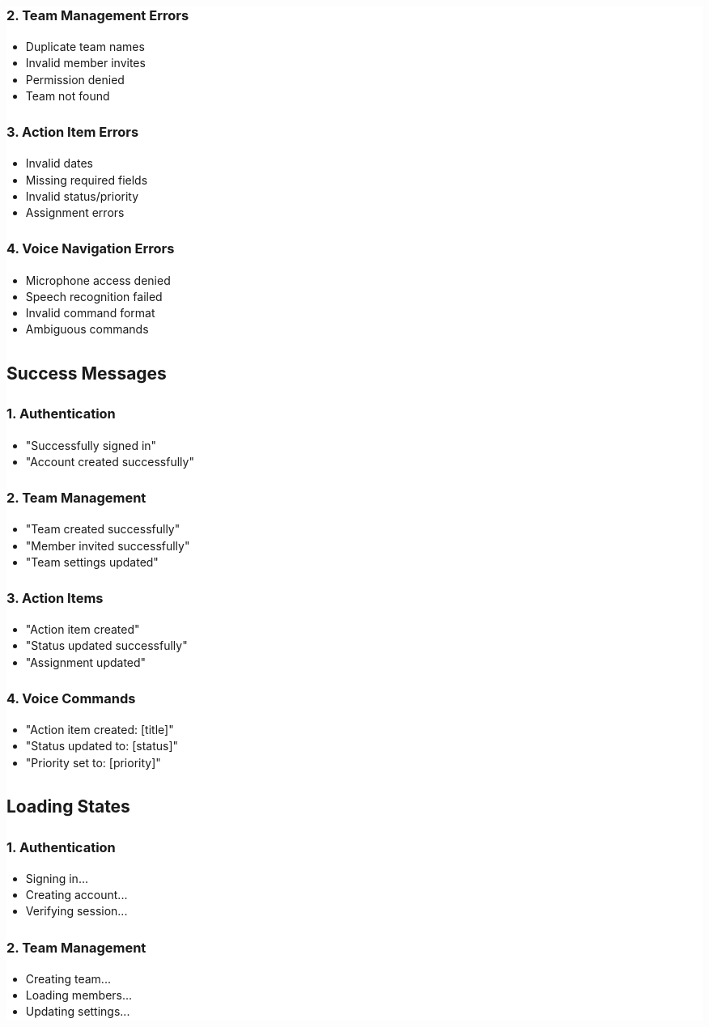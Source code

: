 ### 2. Team Management Errors
- Duplicate team names
- Invalid member invites
- Permission denied
- Team not found

### 3. Action Item Errors
- Invalid dates
- Missing required fields
- Invalid status/priority
- Assignment errors

### 4. Voice Navigation Errors
- Microphone access denied
- Speech recognition failed
- Invalid command format
- Ambiguous commands

## Success Messages

### 1. Authentication
- "Successfully signed in"
- "Account created successfully"

### 2. Team Management
- "Team created successfully"
- "Member invited successfully"
- "Team settings updated"

### 3. Action Items
- "Action item created"
- "Status updated successfully"
- "Assignment updated"

### 4. Voice Commands
- "Action item created: [title]"
- "Status updated to: [status]"
- "Priority set to: [priority]"

## Loading States

### 1. Authentication
- Signing in...
- Creating account...
- Verifying session...

### 2. Team Management
- Creating team...
- Loading members...
- Updating settings...
